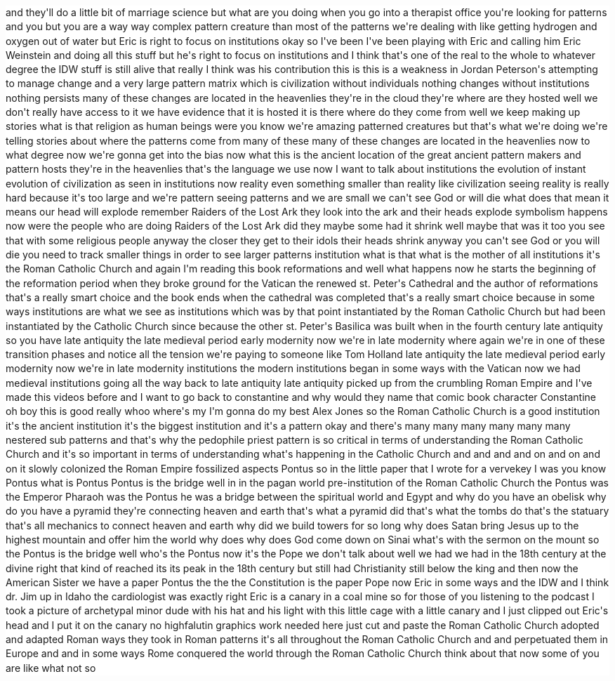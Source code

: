 and they'll do a little bit of marriage science but what are you doing when you go into a therapist office you're looking for patterns and you but you are a way way complex pattern creature than most of the patterns we're dealing with like getting hydrogen and oxygen out of water but Eric is right to focus on institutions okay so I've been I've been playing with Eric and calling him Eric Weinstein and doing all this stuff but he's right to focus on institutions and I think that's one of the real to the whole to whatever degree the IDW stuff is still alive that really I think was his contribution this is this is a weakness in Jordan Peterson's attempting to manage change and a very large pattern matrix which is civilization without individuals nothing changes without institutions nothing persists many of these changes are located in the heavenlies they're in the cloud they're where are they hosted well we don't really have access to it we have evidence that it is hosted it is there where do they come from well we keep making up stories what is that religion as human beings were you know we're amazing patterned creatures but that's what we're doing we're telling stories about where the patterns come from many of these many of these changes are located in the heavenlies now to what degree now we're gonna get into the bias now what this is the ancient location of the great ancient pattern makers and pattern hosts they're in the heavenlies that's the language we use now I want to talk about institutions the evolution of instant evolution of civilization as seen in institutions now reality even something smaller than reality like civilization seeing reality is really hard because it's too large and we're pattern seeing patterns and we are small we can't see God or will die what does that mean it means our head will explode remember Raiders of the Lost Ark they look into the ark and their heads explode symbolism happens now were the people who are doing Raiders of the Lost Ark did they maybe some had it shrink well maybe that was it too you see that with some religious people anyway the closer they get to their idols their heads shrink anyway you can't see God or you will die you need to track smaller things in order to see larger patterns institution what is that what is the mother of all institutions it's the Roman Catholic Church and again I'm reading this book reformations and well what happens now he starts the beginning of the reformation period when they broke ground for the Vatican the renewed st. Peter's Cathedral and the author of reformations that's a really smart choice and the book ends when the cathedral was completed that's a really smart choice because in some ways institutions are what we see as institutions which was by that point instantiated by the Roman Catholic Church but had been instantiated by the Catholic Church since because the other st. Peter's Basilica was built when in the fourth century late antiquity so you have late antiquity the late medieval period early modernity now we're in late modernity where again we're in one of these transition phases and notice all the tension we're paying to someone like Tom Holland late antiquity the late medieval period early modernity now we're in late modernity institutions the modern institutions began in some ways with the Vatican now we had medieval institutions going all the way back to late antiquity late antiquity picked up from the crumbling Roman Empire and I've made this videos before and I want to go back to constantine and why would they name that comic book character Constantine oh boy this is good really whoo where's my I'm gonna do my best Alex Jones so the Roman Catholic Church is a good institution it's the ancient institution it's the biggest institution and it's a pattern okay and there's many many many many many many nestered sub patterns and that's why the pedophile priest pattern is so critical in terms of understanding the Roman Catholic Church and it's so important in terms of understanding what's happening in the Catholic Church and and and and on and on and on it slowly colonized the Roman Empire fossilized aspects Pontus so in the little paper that I wrote for a vervekey I was you know Pontus what is Pontus Pontus is the bridge well in in the pagan world pre-institution of the Roman Catholic Church the Pontus was the Emperor Pharaoh was the Pontus he was a bridge between the spiritual world and Egypt and why do you have an obelisk why do you have a pyramid they're connecting heaven and earth that's what a pyramid did that's what the tombs do that's the statuary that's all mechanics to connect heaven and earth why did we build towers for so long why does Satan bring Jesus up to the highest mountain and offer him the world why does why does God come down on Sinai what's with the sermon on the mount so the Pontus is the bridge well who's the Pontus now it's the Pope we don't talk about well we had we had in the 18th century at the divine right that kind of reached its its peak in the 18th century but still had Christianity still below the king and then now the American Sister we have a paper Pontus the the the Constitution is the paper Pope now Eric in some ways and the IDW and I think dr. Jim up in Idaho the cardiologist was exactly right Eric is a canary in a coal mine so for those of you listening to the podcast I took a picture of archetypal minor dude with his hat and his light with this little cage with a little canary and I just clipped out Eric's head and I put it on the canary no highfalutin graphics work needed here just cut and paste the Roman Catholic Church adopted and adapted Roman ways they took in Roman patterns it's all throughout the Roman Catholic Church and and perpetuated them in Europe and and in some ways Rome conquered the world through the Roman Catholic Church think about that now some of you are like what not so
